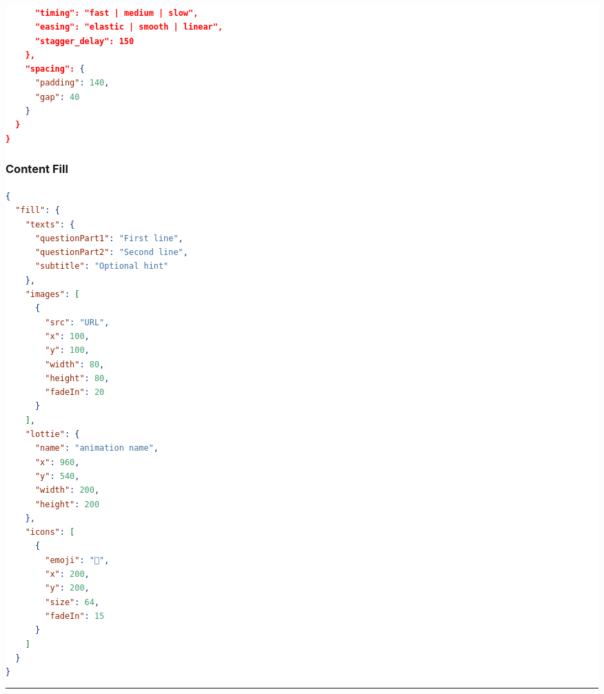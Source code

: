 ```json
      "timing": "fast | medium | slow",
      "easing": "elastic | smooth | linear",
      "stagger_delay": 150
    },
    "spacing": {
      "padding": 140,
      "gap": 40
    }
  }
}
```

### Content Fill
```json
{
  "fill": {
    "texts": {
      "questionPart1": "First line",
      "questionPart2": "Second line",
      "subtitle": "Optional hint"
    },
    "images": [
      {
        "src": "URL",
        "x": 100,
        "y": 100,
        "width": 80,
        "height": 80,
        "fadeIn": 20
      }
    ],
    "lottie": {
      "name": "animation name",
      "x": 960,
      "y": 540,
      "width": 200,
      "height": 200
    },
    "icons": [
      {
        "emoji": "🚀",
        "x": 200,
        "y": 200,
        "size": 64,
        "fadeIn": 15
      }
    ]
  }
}
```

---